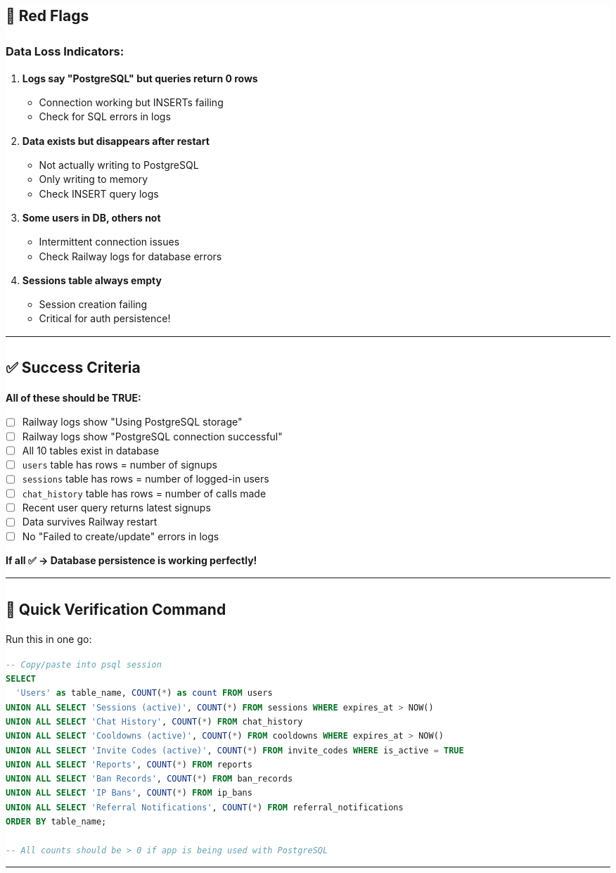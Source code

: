 
## 🚨 **Red Flags**

### Data Loss Indicators:

1. **Logs say "PostgreSQL" but queries return 0 rows**
   - Connection working but INSERTs failing
   - Check for SQL errors in logs

2. **Data exists but disappears after restart**
   - Not actually writing to PostgreSQL
   - Only writing to memory
   - Check INSERT query logs

3. **Some users in DB, others not**
   - Intermittent connection issues
   - Check Railway logs for database errors

4. **Sessions table always empty**
   - Session creation failing
   - Critical for auth persistence!

---

## ✅ **Success Criteria**

**All of these should be TRUE:**

- [ ] Railway logs show "Using PostgreSQL storage"
- [ ] Railway logs show "PostgreSQL connection successful"
- [ ] All 10 tables exist in database
- [ ] `users` table has rows = number of signups
- [ ] `sessions` table has rows = number of logged-in users
- [ ] `chat_history` table has rows = number of calls made
- [ ] Recent user query returns latest signups
- [ ] Data survives Railway restart
- [ ] No "Failed to create/update" errors in logs

**If all ✅ → Database persistence is working perfectly!**

---

## 📝 **Quick Verification Command**

Run this in one go:

```sql
-- Copy/paste into psql session
SELECT 
  'Users' as table_name, COUNT(*) as count FROM users
UNION ALL SELECT 'Sessions (active)', COUNT(*) FROM sessions WHERE expires_at > NOW()
UNION ALL SELECT 'Chat History', COUNT(*) FROM chat_history
UNION ALL SELECT 'Cooldowns (active)', COUNT(*) FROM cooldowns WHERE expires_at > NOW()
UNION ALL SELECT 'Invite Codes (active)', COUNT(*) FROM invite_codes WHERE is_active = TRUE
UNION ALL SELECT 'Reports', COUNT(*) FROM reports
UNION ALL SELECT 'Ban Records', COUNT(*) FROM ban_records
UNION ALL SELECT 'IP Bans', COUNT(*) FROM ip_bans
UNION ALL SELECT 'Referral Notifications', COUNT(*) FROM referral_notifications
ORDER BY table_name;

-- All counts should be > 0 if app is being used with PostgreSQL
```

---